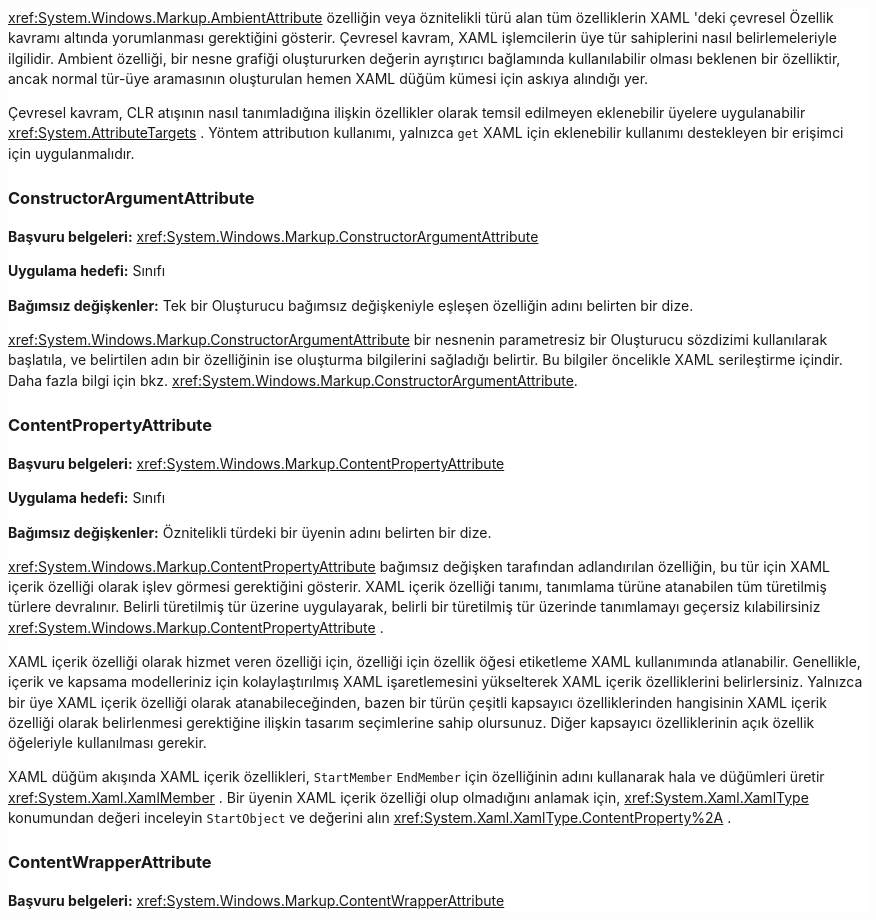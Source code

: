<xref:System.Windows.Markup.AmbientAttribute> özelliğin veya öznitelikli türü alan tüm özelliklerin XAML 'deki çevresel Özellik kavramı altında yorumlanması gerektiğini gösterir. Çevresel kavram, XAML işlemcilerin üye tür sahiplerini nasıl belirlemeleriyle ilgilidir. Ambient özelliği, bir nesne grafiği oluştururken değerin ayrıştırıcı bağlamında kullanılabilir olması beklenen bir özelliktir, ancak normal tür-üye aramasının oluşturulan hemen XAML düğüm kümesi için askıya alındığı yer.

Çevresel kavram, CLR atışının nasıl tanımladığına ilişkin özellikler olarak temsil edilmeyen eklenebilir üyelere uygulanabilir <xref:System.AttributeTargets> . Yöntem attributıon kullanımı, yalnızca `get` XAML için eklenebilir kullanımı destekleyen bir erişimci için uygulanmalıdır.

### <a name="constructorargumentattribute"></a>ConstructorArgumentAttribute

**Başvuru belgeleri:**  <xref:System.Windows.Markup.ConstructorArgumentAttribute>

**Uygulama hedefi:** Sınıfı

**Bağımsız değişkenler:** Tek bir Oluşturucu bağımsız değişkeniyle eşleşen özelliğin adını belirten bir dize.

<xref:System.Windows.Markup.ConstructorArgumentAttribute> bir nesnenin parametresiz bir Oluşturucu sözdizimi kullanılarak başlatıla, ve belirtilen adın bir özelliğinin ise oluşturma bilgilerini sağladığı belirtir. Bu bilgiler öncelikle XAML serileştirme içindir. Daha fazla bilgi için bkz. <xref:System.Windows.Markup.ConstructorArgumentAttribute>.

### <a name="contentpropertyattribute"></a>ContentPropertyAttribute

**Başvuru belgeleri:**  <xref:System.Windows.Markup.ContentPropertyAttribute>

**Uygulama hedefi:** Sınıfı

**Bağımsız değişkenler:** Öznitelikli türdeki bir üyenin adını belirten bir dize.

<xref:System.Windows.Markup.ContentPropertyAttribute> bağımsız değişken tarafından adlandırılan özelliğin, bu tür için XAML içerik özelliği olarak işlev görmesi gerektiğini gösterir. XAML içerik özelliği tanımı, tanımlama türüne atanabilen tüm türetilmiş türlere devralınır. Belirli türetilmiş tür üzerine uygulayarak, belirli bir türetilmiş tür üzerinde tanımlamayı geçersiz kılabilirsiniz <xref:System.Windows.Markup.ContentPropertyAttribute> .

XAML içerik özelliği olarak hizmet veren özelliği için, özelliği için özellik öğesi etiketleme XAML kullanımında atlanabilir. Genellikle, içerik ve kapsama modelleriniz için kolaylaştırılmış XAML işaretlemesini yükselterek XAML içerik özelliklerini belirlersiniz. Yalnızca bir üye XAML içerik özelliği olarak atanabileceğinden, bazen bir türün çeşitli kapsayıcı özelliklerinden hangisinin XAML içerik özelliği olarak belirlenmesi gerektiğine ilişkin tasarım seçimlerine sahip olursunuz. Diğer kapsayıcı özelliklerinin açık özellik öğeleriyle kullanılması gerekir.

XAML düğüm akışında XAML içerik özellikleri, `StartMember` `EndMember` için özelliğinin adını kullanarak hala ve düğümleri üretir <xref:System.Xaml.XamlMember> . Bir üyenin XAML içerik özelliği olup olmadığını anlamak için, <xref:System.Xaml.XamlType> konumundan değeri inceleyin `StartObject` ve değerini alın <xref:System.Xaml.XamlType.ContentProperty%2A> .

### <a name="contentwrapperattribute"></a>ContentWrapperAttribute

**Başvuru belgeleri:**  <xref:System.Windows.Markup.ContentWrapperAttribute>
